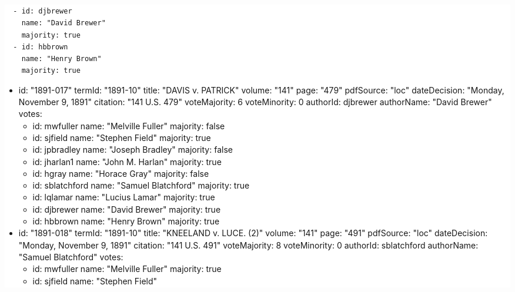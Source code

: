       - id: djbrewer
        name: "David Brewer"
        majority: true
      - id: hbbrown
        name: "Henry Brown"
        majority: true
  - id: "1891-017"
    termId: "1891-10"
    title: "DAVIS v. PATRICK"
    volume: "141"
    page: "479"
    pdfSource: "loc"
    dateDecision: "Monday, November 9, 1891"
    citation: "141 U.S. 479"
    voteMajority: 6
    voteMinority: 0
    authorId: djbrewer
    authorName: "David Brewer"
    votes:
      - id: mwfuller
        name: "Melville Fuller"
        majority: false
      - id: sjfield
        name: "Stephen Field"
        majority: true
      - id: jpbradley
        name: "Joseph Bradley"
        majority: false
      - id: jharlan1
        name: "John M. Harlan"
        majority: true
      - id: hgray
        name: "Horace Gray"
        majority: false
      - id: sblatchford
        name: "Samuel Blatchford"
        majority: true
      - id: lqlamar
        name: "Lucius Lamar"
        majority: true
      - id: djbrewer
        name: "David Brewer"
        majority: true
      - id: hbbrown
        name: "Henry Brown"
        majority: true
  - id: "1891-018"
    termId: "1891-10"
    title: "KNEELAND v. LUCE. (2)"
    volume: "141"
    page: "491"
    pdfSource: "loc"
    dateDecision: "Monday, November 9, 1891"
    citation: "141 U.S. 491"
    voteMajority: 8
    voteMinority: 0
    authorId: sblatchford
    authorName: "Samuel Blatchford"
    votes:
      - id: mwfuller
        name: "Melville Fuller"
        majority: true
      - id: sjfield
        name: "Stephen Field"